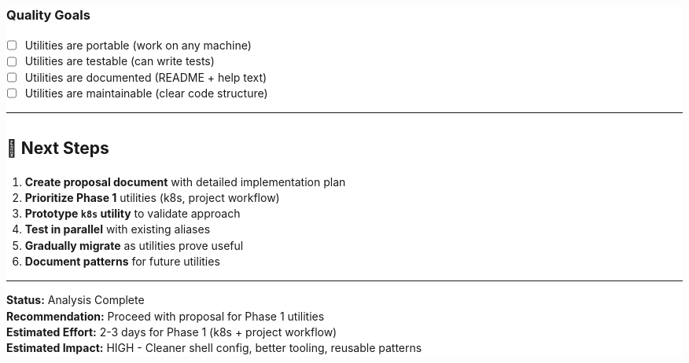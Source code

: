 ### Quality Goals
- [ ] Utilities are portable (work on any machine)
- [ ] Utilities are testable (can write tests)
- [ ] Utilities are documented (README + help text)
- [ ] Utilities are maintainable (clear code structure)

---

## 📝 Next Steps

1. **Create proposal document** with detailed implementation plan
2. **Prioritize Phase 1** utilities (k8s, project workflow)
3. **Prototype `k8s` utility** to validate approach
4. **Test in parallel** with existing aliases
5. **Gradually migrate** as utilities prove useful
6. **Document patterns** for future utilities

---

**Status:** Analysis Complete  
**Recommendation:** Proceed with proposal for Phase 1 utilities  
**Estimated Effort:** 2-3 days for Phase 1 (k8s + project workflow)  
**Estimated Impact:** HIGH - Cleaner shell config, better tooling, reusable patterns
